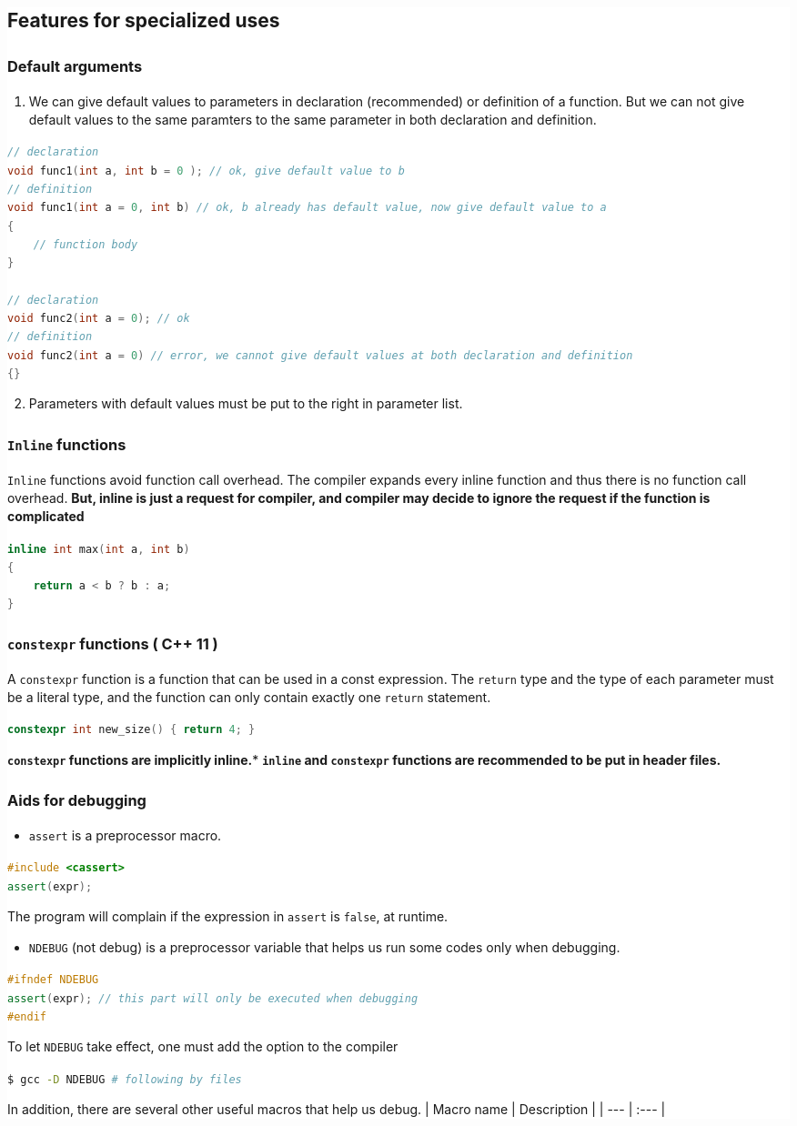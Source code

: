 ```c++
```

## Features for specialized uses
### Default arguments
1. We can give default values to parameters in declaration (recommended) or definition of a function. But we can not give default values to the same paramters to the same parameter in both declaration and definition.
```c++
// declaration
void func1(int a, int b = 0 ); // ok, give default value to b
// definition
void func1(int a = 0, int b) // ok, b already has default value, now give default value to a
{
    // function body
}

// declaration
void func2(int a = 0); // ok
// definition
void func2(int a = 0) // error, we cannot give default values at both declaration and definition
{}
```
2. Parameters with default values must be put to the right in parameter list.
### ```Inline``` functions
```Inline``` functions avoid function call overhead. The compiler expands every inline function and thus there is no function call overhead. **But, inline is just a request for compiler, and compiler may decide to ignore the request if the function is complicated**
```c++
inline int max(int a, int b)
{
    return a < b ? b : a;
}
```
### ```constexpr``` functions ( C++ 11 )
A ```constexpr``` function is a function that can be used in a const expression. The ```return``` type and the type of each parameter must be a literal type, and the function can only contain exactly one ```return``` statement.
```c++
constexpr int new_size() { return 4; }
```
**```constexpr``` functions are implicitly inline.***
**```inline``` and ```constexpr``` functions are recommended to be put in header files.**

### Aids for debugging
* ```assert``` is a preprocessor macro.
```c++
#include <cassert>
assert(expr);
```
The program will complain if the expression in ```assert``` is ```false```, at runtime.
* ```NDEBUG``` (not debug) is a preprocessor variable that helps us run some codes only when debugging.
```c++
#ifndef NDEBUG
assert(expr); // this part will only be executed when debugging
#endif
```
To let ```NDEBUG``` take effect, one must add the option to the compiler
```bash
$ gcc -D NDEBUG # following by files 
```
In addition, there are several other useful macros that help us debug.
| Macro name | Description                                 |
| ---        | :---                                        |